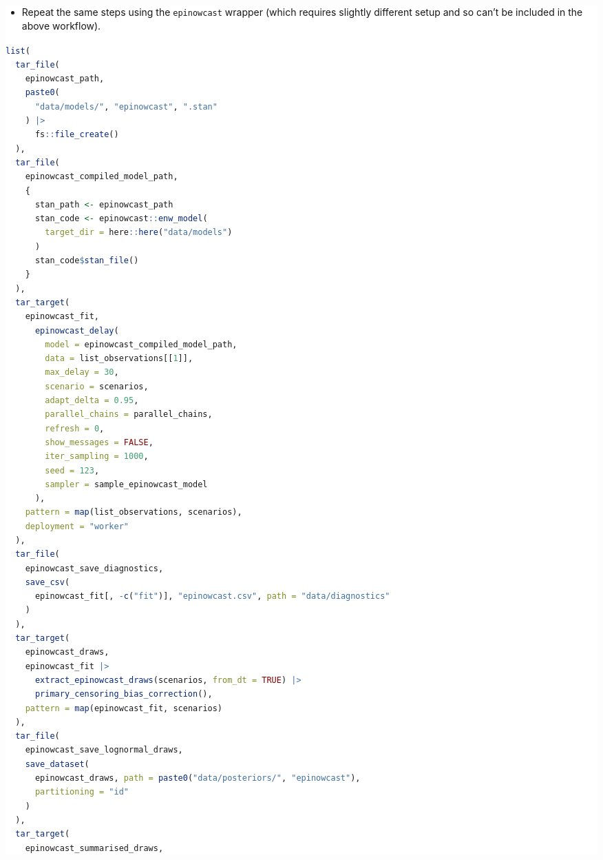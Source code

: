   - Repeat the same steps using the `epinowcast` wrapper (which requires
    slightly different setup and so can’t be included in the above
    workflow).



``` r
list(
  tar_file(
    epinowcast_path,
    paste0(
      "data/models/", "epinowcast", ".stan"
    ) |>
      fs::file_create()
  ),
  tar_file(
    epinowcast_compiled_model_path,
    {
      stan_path <- epinowcast_path
      stan_code <- epinowcast::enw_model(
        target_dir = here::here("data/models")
      )
      stan_code$stan_file()
    }
  ),
  tar_target(
    epinowcast_fit, 
      epinowcast_delay(
        model = epinowcast_compiled_model_path,
        data = list_observations[[1]],
        max_delay = 30,
        scenario = scenarios,
        adapt_delta = 0.95,
        parallel_chains = parallel_chains,
        refresh = 0, 
        show_messages = FALSE,
        iter_sampling = 1000,
        seed = 123,
        sampler = sample_epinowcast_model
      ),
    pattern = map(list_observations, scenarios),
    deployment = "worker"
  ),
  tar_file(
    epinowcast_save_diagnostics,
    save_csv(
      epinowcast_fit[, -c("fit")], "epinowcast.csv", path = "data/diagnostics"
    )
  ),
  tar_target(
    epinowcast_draws,
    epinowcast_fit |>
      extract_epinowcast_draws(scenarios, from_dt = TRUE) |>
      primary_censoring_bias_correction(),
    pattern = map(epinowcast_fit, scenarios)
  ),
  tar_file(
    epinowcast_save_lognormal_draws,
    save_dataset(
      epinowcast_draws, path = paste0("data/posteriors/", "epinowcast"),
      partitioning = "id"
    )
  ),
  tar_target(
    epinowcast_summarised_draws,
```